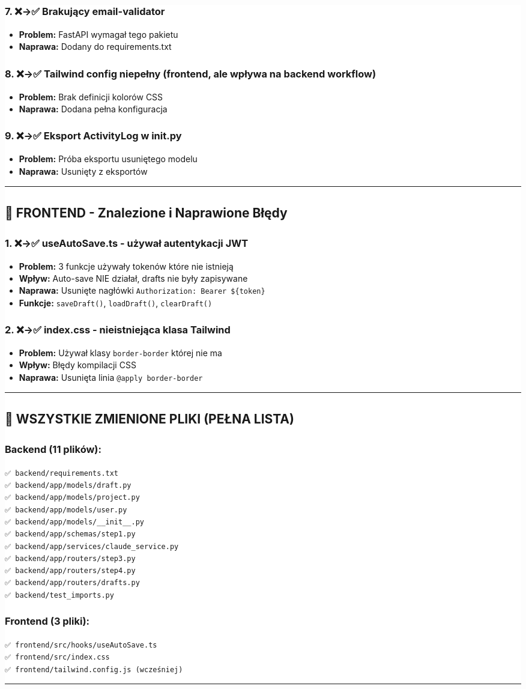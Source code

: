 ### 7. ❌→✅ Brakujący email-validator
- **Problem:** FastAPI wymagał tego pakietu
- **Naprawa:** Dodany do requirements.txt

### 8. ❌→✅ Tailwind config niepełny (frontend, ale wpływa na backend workflow)
- **Problem:** Brak definicji kolorów CSS
- **Naprawa:** Dodana pełna konfiguracja

### 9. ❌→✅ Eksport ActivityLog w __init__.py
- **Problem:** Próba eksportu usuniętego modelu
- **Naprawa:** Usunięty z eksportów

---

## 🎨 FRONTEND - Znalezione i Naprawione Błędy

### 1. ❌→✅ useAutoSave.ts - używał autentykacji JWT
- **Problem:** 3 funkcje używały tokenów które nie istnieją
- **Wpływ:** Auto-save NIE działał, drafts nie były zapisywane
- **Naprawa:** Usunięte nagłówki `Authorization: Bearer ${token}`
- **Funkcje:** `saveDraft()`, `loadDraft()`, `clearDraft()`

### 2. ❌→✅ index.css - nieistniejąca klasa Tailwind
- **Problem:** Używał klasy `border-border` której nie ma
- **Wpływ:** Błędy kompilacji CSS
- **Naprawa:** Usunięta linia `@apply border-border`

---

## 📁 WSZYSTKIE ZMIENIONE PLIKI (PEŁNA LISTA)

### Backend (11 plików):
```
✅ backend/requirements.txt
✅ backend/app/models/draft.py
✅ backend/app/models/project.py
✅ backend/app/models/user.py
✅ backend/app/models/__init__.py
✅ backend/app/schemas/step1.py
✅ backend/app/services/claude_service.py
✅ backend/app/routers/step3.py
✅ backend/app/routers/step4.py
✅ backend/app/routers/drafts.py
✅ backend/test_imports.py
```

### Frontend (3 pliki):
```
✅ frontend/src/hooks/useAutoSave.ts
✅ frontend/src/index.css
✅ frontend/tailwind.config.js (wcześniej)
```

---